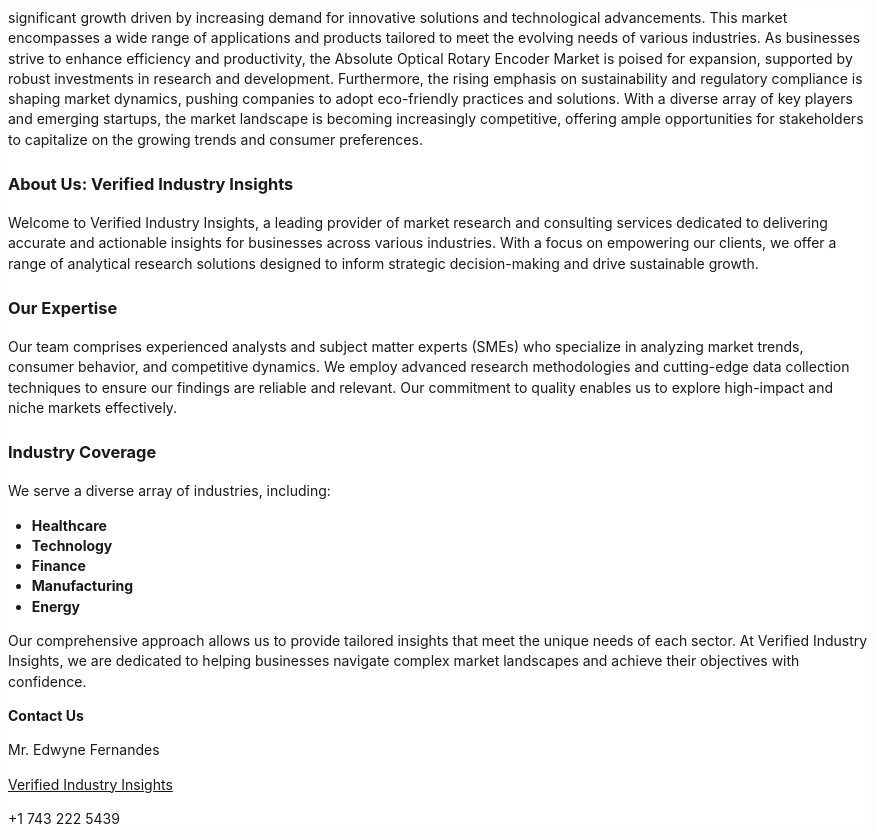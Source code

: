 significant growth driven by increasing demand for innovative solutions and technological advancements. This market encompasses a wide range of applications and products tailored to meet the evolving needs of various industries. As businesses strive to enhance efficiency and productivity, the Absolute Optical Rotary Encoder Market is poised for expansion, supported by robust investments in research and development. Furthermore, the rising emphasis on sustainability and regulatory compliance is shaping market dynamics, pushing companies to adopt eco-friendly practices and solutions. With a diverse array of key players and emerging startups, the market landscape is becoming increasingly competitive, offering ample opportunities for stakeholders to capitalize on the growing trends and consumer preferences.</p><h3>About Us: Verified Industry Insights</h3><p>Welcome to Verified Industry Insights, a leading provider of market research and consulting services dedicated to delivering accurate and actionable insights for businesses across various industries. With a focus on empowering our clients, we offer a range of analytical research solutions designed to inform strategic decision-making and drive sustainable growth.</p><h3>Our Expertise</h3><p>Our team comprises experienced analysts and subject matter experts (SMEs) who specialize in analyzing market trends, consumer behavior, and competitive dynamics. We employ advanced research methodologies and cutting-edge data collection techniques to ensure our findings are reliable and relevant. Our commitment to quality enables us to explore high-impact and niche markets effectively.</p><h3>Industry Coverage</h3><p>We serve a diverse array of industries, including:</p><ul><li><strong>Healthcare</strong></li><li><strong>Technology</strong></li><li><strong>Finance</strong></li><li><strong>Manufacturing</strong></li><li><strong>Energy</strong></li></ul><p>Our comprehensive approach allows us to provide tailored insights that meet the unique needs of each sector. At Verified Industry Insights, we are dedicated to helping businesses navigate complex market landscapes and achieve their objectives with confidence.</p><p><strong>Contact Us</strong></p><p>Mr. Edwyne Fernandes</p><p><a href="https://www.verifiedindustryinsights.com/">Verified Industry Insights</a></p><p>+1 743 222 5439</p>
